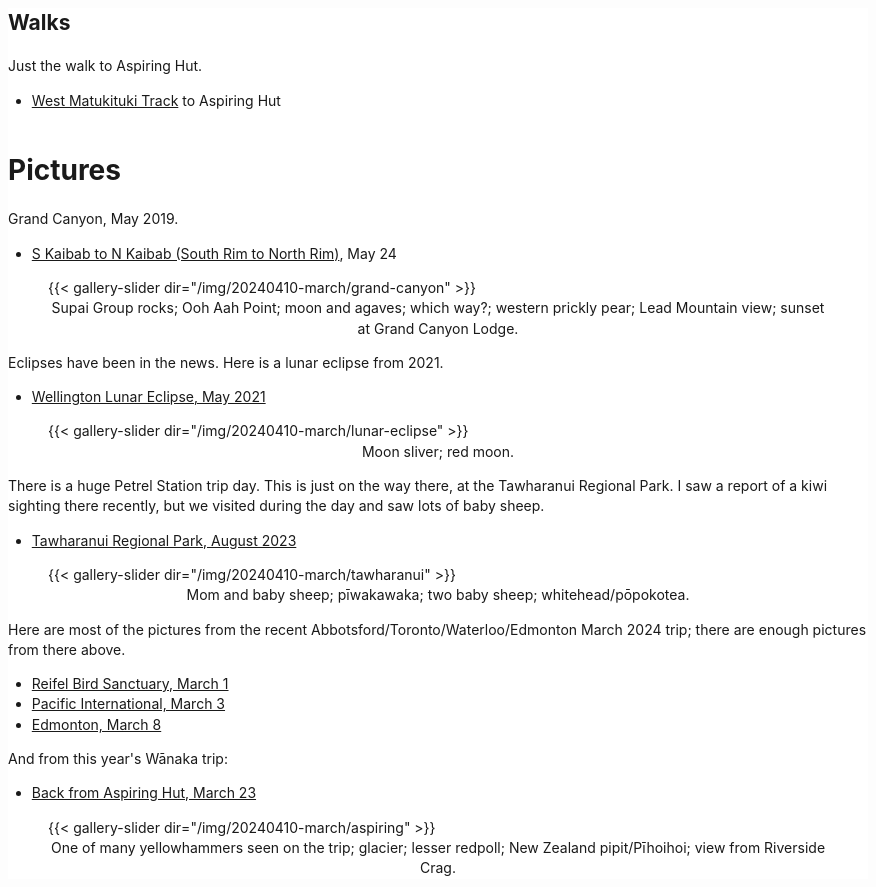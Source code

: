 ## Walks

Just the walk to Aspiring Hut.

* [West Matukituki Track](https://www.doc.govt.nz/parks-and-recreation/places-to-go/otago/places/mount-aspiring-national-park/things-to-do/tracks/west-matukituki-track/) to Aspiring Hut

# Pictures

Grand Canyon, May 2019.
* [S Kaibab to N Kaibab (South Rim to North Rim)](https://gallery.patricklam.ca/index.php?/category/1833), May 24

<figure>
{{< gallery-slider dir="/img/20240410-march/grand-canyon" >}}
<figcaption style="text-align:center">Supai Group rocks; Ooh Aah Point; moon and agaves; which way?; western prickly pear; Lead&nbsp;Mountain&nbsp;view; sunset at Grand Canyon Lodge.</figcaption>
</figure>

Eclipses have been in the news. Here is a lunar eclipse from 2021.
* [Wellington Lunar Eclipse, May 2021](https://gallery.patricklam.ca/index.php?/category/1836)

<figure>
{{< gallery-slider dir="/img/20240410-march/lunar-eclipse" >}}
<figcaption style="text-align:center">Moon sliver; red moon.</figcaption>
</figure>

There is a huge Petrel Station trip day. This is just on the way there, at the Tawharanui Regional Park. I saw a report of a kiwi sighting there recently, but we visited during the day and saw lots of baby sheep.
* [Tawharanui Regional Park, August 2023](https://gallery.patricklam.ca/index.php?/category/1840)

<figure>
{{< gallery-slider dir="/img/20240410-march/tawharanui" >}}
<figcaption style="text-align:center">Mom and baby sheep; pīwakawaka; two baby sheep; whitehead/pōpokotea.</figcaption>
</figure>

Here are most of the pictures from the recent Abbotsford/Toronto/Waterloo/Edmonton March 2024 trip; there are enough pictures from there above.
* [Reifel Bird Sanctuary, March 1](https://gallery.patricklam.ca/index.php?/category/1838)
* [Pacific International, March 3](https://gallery.patricklam.ca/index.php?/category/1835)
* [Edmonton, March 8](https://gallery.patricklam.ca/index.php?/category/1844)

And from this year's Wānaka trip:
* [Back from Aspiring Hut, March 23](https://gallery.patricklam.ca/index.php?/category/1846)

<figure>
{{< gallery-slider dir="/img/20240410-march/aspiring" >}}
<figcaption style="text-align:center">One of many yellowhammers seen on the trip; glacier; lesser redpoll; 
New Zealand pipit/Pīhoihoi; view from Riverside Crag.</figcaption>
</figure>
